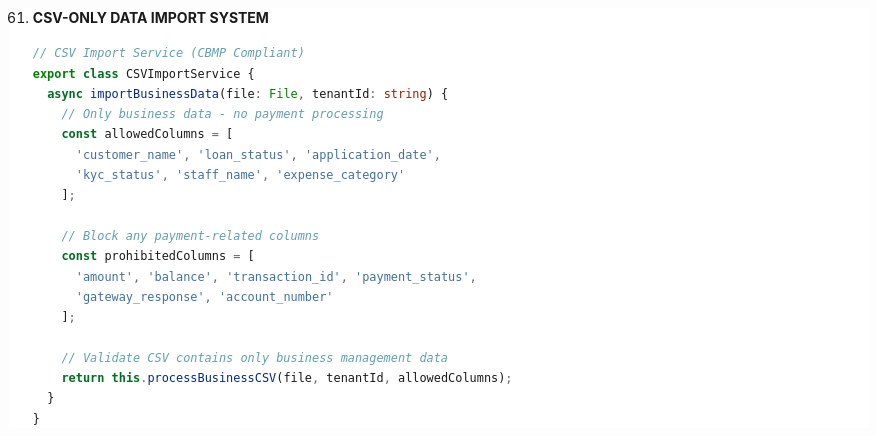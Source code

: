 61. **CSV-ONLY DATA IMPORT SYSTEM**
    ```typescript
    // CSV Import Service (CBMP Compliant)
    export class CSVImportService {
      async importBusinessData(file: File, tenantId: string) {
        // Only business data - no payment processing
        const allowedColumns = [
          'customer_name', 'loan_status', 'application_date',
          'kyc_status', 'staff_name', 'expense_category'
        ];
        
        // Block any payment-related columns
        const prohibitedColumns = [
          'amount', 'balance', 'transaction_id', 'payment_status',
          'gateway_response', 'account_number'
        ];
        
        // Validate CSV contains only business management data
        return this.processBusinessCSV(file, tenantId, allowedColumns);
      }
    }
    ```